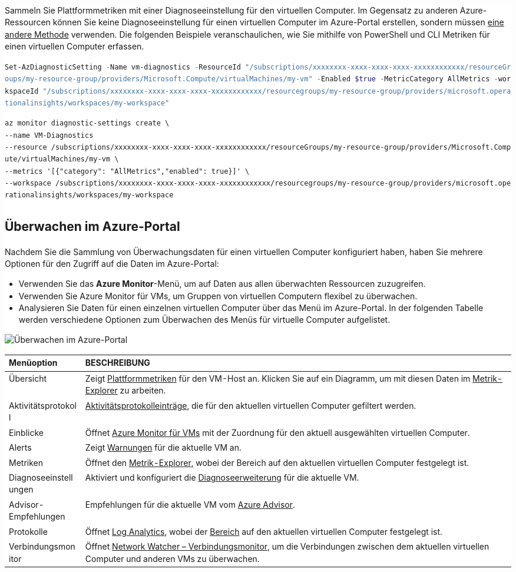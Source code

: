Sammeln Sie Plattformmetriken mit einer Diagnoseeinstellung für den virtuellen Computer. Im Gegensatz zu anderen Azure-Ressourcen können Sie keine Diagnoseeinstellung für einen virtuellen Computer im Azure-Portal erstellen, sondern müssen [eine andere Methode](../platform/diagnostic-settings.md#create-using-powershell) verwenden. Die folgenden Beispiele veranschaulichen, wie Sie mithilfe von PowerShell und CLI Metriken für einen virtuellen Computer erfassen.

```powershell
Set-AzDiagnosticSetting -Name vm-diagnostics -ResourceId "/subscriptions/xxxxxxxx-xxxx-xxxx-xxxx-xxxxxxxxxxxx/resourceGroups/my-resource-group/providers/Microsoft.Compute/virtualMachines/my-vm" -Enabled $true -MetricCategory AllMetrics -workspaceId "/subscriptions/xxxxxxxx-xxxx-xxxx-xxxx-xxxxxxxxxxxx/resourcegroups/my-resource-group/providers/microsoft.operationalinsights/workspaces/my-workspace"
```

```CLI
az monitor diagnostic-settings create \
--name VM-Diagnostics 
--resource /subscriptions/xxxxxxxx-xxxx-xxxx-xxxx-xxxxxxxxxxxx/resourceGroups/my-resource-group/providers/Microsoft.Compute/virtualMachines/my-vm \
--metrics '[{"category": "AllMetrics","enabled": true}]' \
--workspace /subscriptions/xxxxxxxx-xxxx-xxxx-xxxx-xxxxxxxxxxxx/resourcegroups/my-resource-group/providers/microsoft.operationalinsights/workspaces/my-workspace
```

## <a name="monitoring-in-the-azure-portal"></a>Überwachen im Azure-Portal 
Nachdem Sie die Sammlung von Überwachungsdaten für einen virtuellen Computer konfiguriert haben, haben Sie mehrere Optionen für den Zugriff auf die Daten im Azure-Portal:

- Verwenden Sie das **Azure Monitor**-Menü, um auf Daten aus allen überwachten Ressourcen zuzugreifen. 
- Verwenden Sie Azure Monitor für VMs, um Gruppen von virtuellen Computern flexibel zu überwachen.
- Analysieren Sie Daten für einen einzelnen virtuellen Computer über das Menü im Azure-Portal. In der folgenden Tabelle werden verschiedene Optionen zum Überwachen des Menüs für virtuelle Computer aufgelistet.

![Überwachen im Azure-Portal](media/monitor-vm-azure/monitor-menu.png)

| Menüoption | BESCHREIBUNG |
|:---|:---|
| Übersicht | Zeigt [Plattformmetriken](../platform/data-platform-metrics.md) für den VM-Host an. Klicken Sie auf ein Diagramm, um mit diesen Daten im [Metrik-Explorer](../platform/metrics-getting-started.md) zu arbeiten. |
| Aktivitätsprotokoll | [Aktivitätsprotokolleinträge](../platform/activity-log.md#view-the-activity-log), die für den aktuellen virtuellen Computer gefiltert werden. |
| Einblicke | Öffnet [Azure Monitor für VMs](./vminsights-overview.md) mit der Zuordnung für den aktuell ausgewählten virtuellen Computer. |
| Alerts | Zeigt [Warnungen](../platform/alerts-overview.md) für die aktuelle VM an.  |
| Metriken | Öffnet den [Metrik-Explorer](../platform/metrics-getting-started.md), wobei der Bereich auf den aktuellen virtuellen Computer festgelegt ist. |
| Diagnoseeinstellungen | Aktiviert und konfiguriert die [Diagnoseerweiterung](../platform/diagnostics-extension-overview.md) für die aktuelle VM. |
| Advisor-Empfehlungen | Empfehlungen für die aktuelle VM vom [Azure Advisor](../../advisor/index.yml). |
| Protokolle | Öffnet [Log Analytics](../log-query/log-analytics-overview.md), wobei der [Bereich](../log-query/scope.md) auf den aktuellen virtuellen Computer festgelegt ist. |
| Verbindungsmonitor | Öffnet [Network Watcher – Verbindungsmonitor](../../network-watcher/connection-monitor-overview.md), um die Verbindungen zwischen dem aktuellen virtuellen Computer und anderen VMs zu überwachen. |

